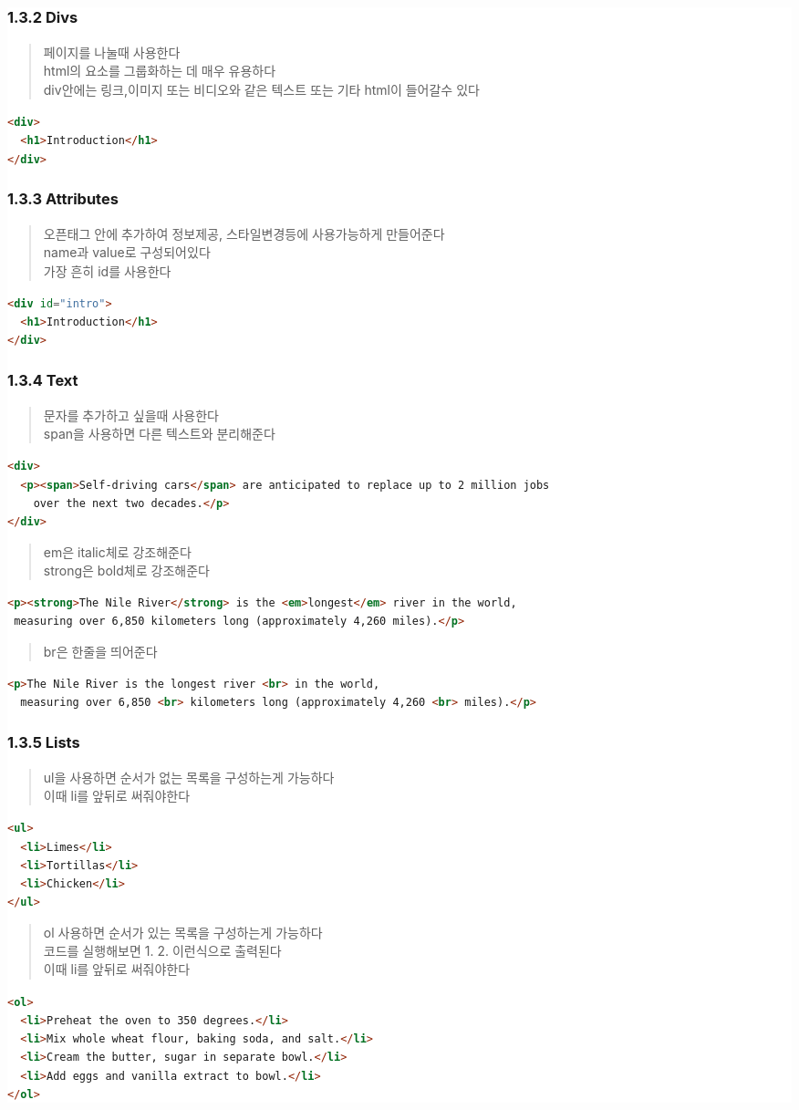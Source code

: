 ### 1.3.2 Divs
> 페이지를 나눌때 사용한다<br/>
> html의 요소를 그룹화하는 데 매우 유용하다<br/>
> div안에는 링크,이미지 또는 비디오와 같은 텍스트 또는 기타 html이 들어갈수 있다<br/>
```html
<div>
  <h1>Introduction</h1>
</div>
```

### 1.3.3 Attributes
> 오픈태그 안에 추가하여 정보제공, 스타일변경등에 사용가능하게 만들어준다<br/>
> name과 value로 구성되어있다<br/>
> 가장 흔히 id를 사용한다<br/>
```html
<div id="intro">
  <h1>Introduction</h1>
</div>
```

### 1.3.4 Text
> 문자를 추가하고 싶을때 사용한다<br/>
> span을 사용하면 다른 텍스트와 분리해준다<br/>
```html
<div>
  <p><span>Self-driving cars</span> are anticipated to replace up to 2 million jobs 
    over the next two decades.</p>
</div>
```
> em은 italic체로 강조해준다<br/>
> strong은 bold체로 강조해준다<br/>
```html
<p><strong>The Nile River</strong> is the <em>longest</em> river in the world, 
 measuring over 6,850 kilometers long (approximately 4,260 miles).</p>
```
> br은 한줄을 띄어준다<br/>
```html
<p>The Nile River is the longest river <br> in the world, 
  measuring over 6,850 <br> kilometers long (approximately 4,260 <br> miles).</p>
```

### 1.3.5 Lists
> ul을 사용하면 순서가 없는 목록을 구성하는게 가능하다<br/>
> 이때 li를 앞뒤로 써줘야한다<br/>
```html
<ul>
  <li>Limes</li>
  <li>Tortillas</li>
  <li>Chicken</li>
</ul>
```
> ol 사용하면 순서가 있는 목록을 구성하는게 가능하다<br/>
> 코드를 실행해보면 1. 2. 이런식으로 출력된다<br/>
> 이때 li를 앞뒤로 써줘야한다<br/>
```html
<ol>
  <li>Preheat the oven to 350 degrees.</li>
  <li>Mix whole wheat flour, baking soda, and salt.</li>
  <li>Cream the butter, sugar in separate bowl.</li>
  <li>Add eggs and vanilla extract to bowl.</li>
</ol>
```
